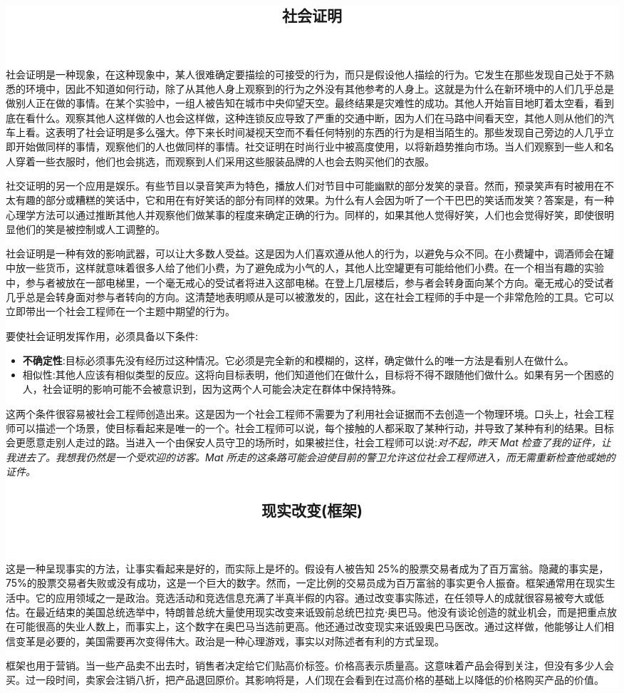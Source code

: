 </article>

</section>

<section>

<header>

# 社会证明

</header>

<article>

社会证明是一种现象，在这种现象中，某人很难确定要描绘的可接受的行为，而只是假设他人描绘的行为。它发生在那些发现自己处于不熟悉的环境中，因此不知道如何行动，除了从其他人身上观察到的行为之外没有其他参考的人身上。这就是为什么在新环境中的人们几乎总是做别人正在做的事情。在某个实验中，一组人被告知在城市中央仰望天空。最终结果是灾难性的成功。其他人开始盲目地盯着太空看，看到底在看什么。观察其他人这样做的人也会这样做，这种连锁反应导致了严重的交通中断，因为人们在马路中间看天空，其他人则从他们的汽车上看。这表明了社会证明是多么强大。停下来长时间凝视天空而不看任何特别的东西的行为是相当陌生的。那些发现自己旁边的人几乎立即开始做同样的事情，观察他们的人也做同样的事情。社交证明在时尚行业中被高度使用，以将新趋势推向市场。当人们观察到一些人和名人穿着一些衣服时，他们也会挑选，而观察到人们采用这些服装品牌的人也会去购买他们的衣服。

社交证明的另一个应用是娱乐。有些节目以录音笑声为特色，播放人们对节目中可能幽默的部分发笑的录音。然而，预录笑声有时被用在不太有趣的部分或糟糕的笑话中，它和用在有好笑话的部分有同样的效果。为什么有人会因为听了一个干巴巴的笑话而发笑？答案是，有一种心理学方法可以通过推断其他人并观察他们做某事的程度来确定正确的行为。同样的，如果其他人觉得好笑，人们也会觉得好笑，即使很明显他们的笑是被控制或人工调整的。

社会证明是一种有效的影响武器，可以让大多数人受益。这是因为人们喜欢遵从他人的行为，以避免与众不同。在小费罐中，调酒师会在罐中放一些货币，这样就意味着很多人给了他们小费，为了避免成为小气的人，其他人比空罐更有可能给他们小费。在一个相当有趣的实验中，参与者被放在一部电梯里，一个毫无戒心的受试者将进入这部电梯。在登上几层楼后，参与者会转身面向某个方向。毫无戒心的受试者几乎总是会转身面对参与者转向的方向。这清楚地表明顺从是可以被激发的，因此，这在社会工程师的手中是一个非常危险的工具。它可以立即带出一个社会工程师在一个主题中期望的行为。

要使社会证明发挥作用，必须具备以下条件:

*   **不确定性**:目标必须事先没有经历过这种情况。它必须是完全新的和模糊的，这样，确定做什么的唯一方法是看别人在做什么。
*   相似性:其他人应该有相似类型的反应。这将向目标表明，他们知道他们在做什么，目标将不得不跟随他们做什么。如果有另一个困惑的人，社会证明的影响可能不会被意识到，因为这两个人可能会决定在群体中保持特殊。

这两个条件很容易被社会工程师创造出来。这是因为一个社会工程师不需要为了利用社会证据而不去创造一个物理环境。口头上，社会工程师可以描述一个场景，使目标看起来是唯一的一个。社会工程师可以说，每个接触的人都采取了某种行动，并导致了某种有利的结果。目标会更愿意走别人走过的路。当进入一个由保安人员守卫的场所时，如果被拦住，社会工程师可以说:*对不起，昨天 Mat 检查了我的证件，让我进去了。我想我仍然是一个受欢迎的访客。Mat 所走的这条路可能会迫使目前的警卫允许这位社会工程师进入，而无需重新检查他或她的证件。*

</article>

</section>

<section>

<header>

# 现实改变(框架)

</header>

<article>

这是一种呈现事实的方法，让事实看起来是好的，而实际上是坏的。假设有人被告知 25%的股票交易者成为了百万富翁。隐藏的事实是，75%的股票交易者失败或没有成功，这是一个巨大的数字。然而，一定比例的交易员成为百万富翁的事实更令人振奋。框架通常用在现实生活中。它的应用领域之一是政治。竞选活动和竞选信息充满了半真半假的内容。通过改变事实陈述，在任领导人的成就很容易被夸大或低估。在最近结束的美国总统选举中，特朗普总统大量使用现实改变来诋毁前总统巴拉克·奥巴马。他没有谈论创造的就业机会，而是把重点放在可能很高的失业人数上，而事实上，这个数字在奥巴马当选前更高。他还通过改变现实来诋毁奥巴马医改。通过这样做，他能够让人们相信变革是必要的，美国需要再次变得伟大。政治是一种心理游戏，事实以对陈述者有利的方式呈现。

框架也用于营销。当一些产品卖不出去时，销售者决定给它们贴高价标签。价格高表示质量高。这意味着产品会得到关注，但没有多少人会买。过一段时间，卖家会注销八折，把产品退回原价。其影响将是，人们现在会看到在过高价格的基础上以降低的价格购买产品的价值。
